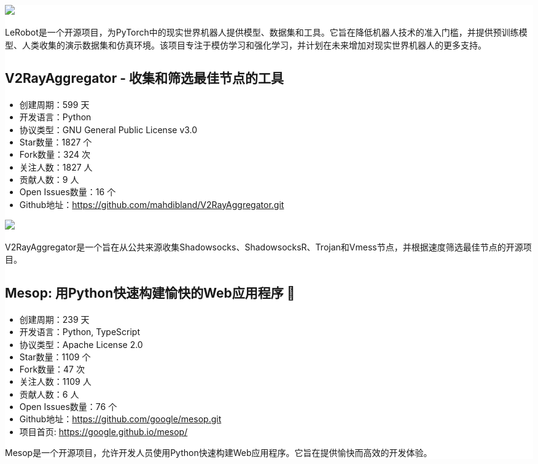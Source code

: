 
![](/images/huggingface-lerobot-0.png)

LeRobot是一个开源项目，为PyTorch中的现实世界机器人提供模型、数据集和工具。它旨在降低机器人技术的准入门槛，并提供预训练模型、人类收集的演示数据集和仿真环境。该项目专注于模仿学习和强化学习，并计划在未来增加对现实世界机器人的更多支持。

## V2RayAggregator - 收集和筛选最佳节点的工具

* 创建周期：599 天
* 开发语言：Python
* 协议类型：GNU General Public License v3.0
* Star数量：1827 个
* Fork数量：324 次
* 关注人数：1827 人
* 贡献人数：9 人
* Open Issues数量：16 个
* Github地址：https://github.com/mahdibland/V2RayAggregator.git


![](/images/mahdibland-v2rayaggregator-0.png)

V2RayAggregator是一个旨在从公共来源收集Shadowsocks、ShadowsocksR、Trojan和Vmess节点，并根据速度筛选最佳节点的开源项目。

## Mesop: 用Python快速构建愉快的Web应用程序 🚀

* 创建周期：239 天
* 开发语言：Python, TypeScript
* 协议类型：Apache License 2.0
* Star数量：1109 个
* Fork数量：47 次
* 关注人数：1109 人
* 贡献人数：6 人
* Open Issues数量：76 个
* Github地址：https://github.com/google/mesop.git
* 项目首页: https://google.github.io/mesop/


Mesop是一个开源项目，允许开发人员使用Python快速构建Web应用程序。它旨在提供愉快而高效的开发体验。

